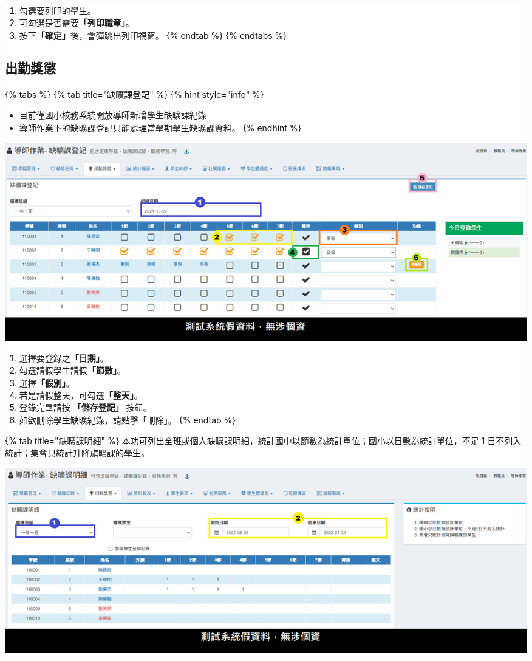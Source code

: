 1. 勾選要列印的學生。
2. 可勾選是否需&#x8981;**「列印職章」**。
3. 按&#x4E0B;**「確定」**&#x5F8C;，會彈跳出列印視窗。
{% endtab %}
{% endtabs %}

## 出勤獎懲

{% tabs %}
{% tab title="缺曠課登記" %}
{% hint style="info" %}
* 目前僅國小校務系統開放導師新增學生缺曠課紀錄
* 導師作業下的缺曠課登記只能處理當學期學生缺曠課資料。
{% endhint %}

![](../.gitbook/assets/tutor-absent-sign.png)

1. 選擇要登錄&#x4E4B;**「日期」**。
2. 勾選請假學生請&#x5047;**「節數」**。
3. 選&#x64C7;**「假別」**。
4. 若是請假整天，可勾&#x9078;**「整天」**。
5. 登錄完畢請按 **「儲存登記」** 按鈕。
6. 如欲刪除學生缺曠紀錄，請點擊「刪除」。
{% endtab %}

{% tab title="缺曠課明細" %}
本功可列出全班或個人缺曠課明細，統計國中以節數為統計單位；國小以日數為統計單位，不足 1 日不列入統計；集會只統計升降旗曠課的學生。 &#x20;

![](../.gitbook/assets/tutor-absent-detail1.png)
